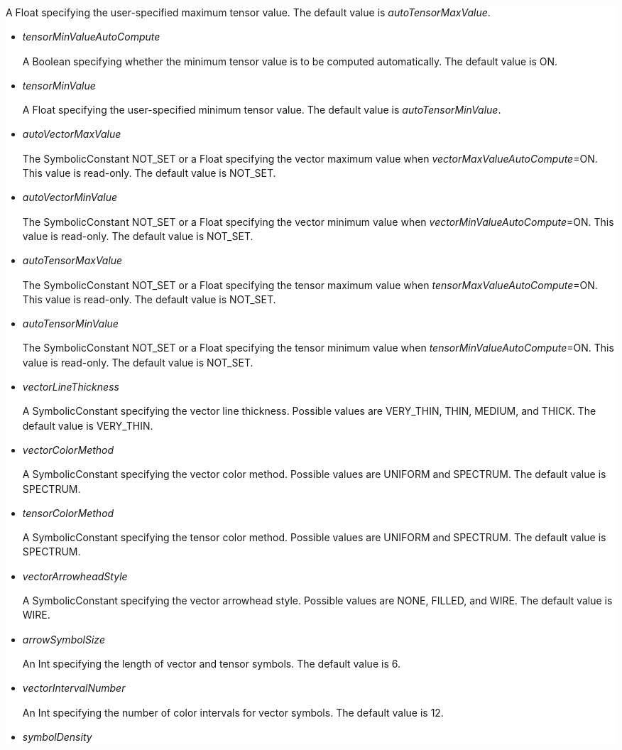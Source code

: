   A Float specifying the user-specified maximum tensor value. The default value is *autoTensorMaxValue*.

- *tensorMinValueAutoCompute*

  A Boolean specifying whether the minimum tensor value is to be computed automatically. The default value is ON.

- *tensorMinValue*

  A Float specifying the user-specified minimum tensor value. The default value is *autoTensorMinValue*.

- *autoVectorMaxValue*

  The SymbolicConstant NOT_SET or a Float specifying the vector maximum value when *vectorMaxValueAutoCompute*=ON. This value is read-only. The default value is NOT_SET.

- *autoVectorMinValue*

  The SymbolicConstant NOT_SET or a Float specifying the vector minimum value when *vectorMinValueAutoCompute*=ON. This value is read-only. The default value is NOT_SET.

- *autoTensorMaxValue*

  The SymbolicConstant NOT_SET or a Float specifying the tensor maximum value when *tensorMaxValueAutoCompute*=ON. This value is read-only. The default value is NOT_SET.

- *autoTensorMinValue*

  The SymbolicConstant NOT_SET or a Float specifying the tensor minimum value when *tensorMinValueAutoCompute*=ON. This value is read-only. The default value is NOT_SET.

- *vectorLineThickness*

  A SymbolicConstant specifying the vector line thickness. Possible values are VERY_THIN, THIN, MEDIUM, and THICK. The default value is VERY_THIN.

- *vectorColorMethod*

  A SymbolicConstant specifying the vector color method. Possible values are UNIFORM and SPECTRUM. The default value is SPECTRUM.

- *tensorColorMethod*

  A SymbolicConstant specifying the tensor color method. Possible values are UNIFORM and SPECTRUM. The default value is SPECTRUM.

- *vectorArrowheadStyle*

  A SymbolicConstant specifying the vector arrowhead style. Possible values are NONE, FILLED, and WIRE. The default value is WIRE.

- *arrowSymbolSize*

  An Int specifying the length of vector and tensor symbols. The default value is 6.

- *vectorIntervalNumber*

  An Int specifying the number of color intervals for vector symbols. The default value is 12.

- *symbolDensity*
